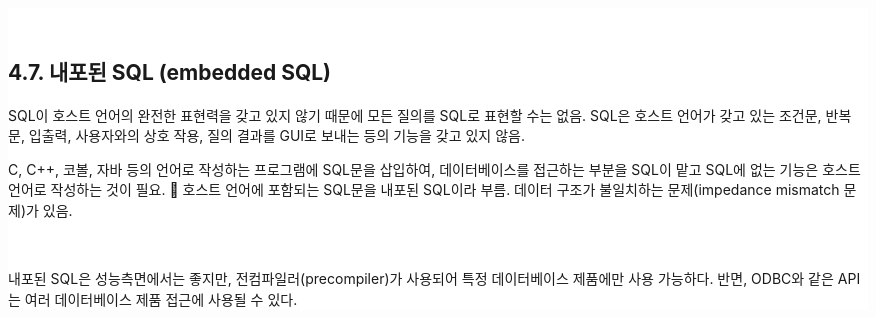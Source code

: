 <figure style="width: 600px" class="align-center">
 	<img src="{{ '/assets/img/2021-03-06-database_system_4/46.png' }}" alt=""> 
</figure> 

## 4.7. 내포된 SQL (embedded SQL)
SQL이 호스트 언어의 완전한 표현력을 갖고 있지 않기 때문에 모든 질의를 SQL로 표현할 수는 없음. 
SQL은 호스트 언어가 갖고 있는 조건문, 반복문, 입출력, 사용자와의 상호 작용, 질의 결과를 GUI로 보내는 등의 기능을 갖고 있지 않음. 

C, C++, 코볼, 자바 등의 언어로 작성하는 프로그램에 SQL문을 삽입하여, 
데이터베이스를 접근하는 부분을 SQL이 맡고 SQL에 없는 기능은 호스트 언어로 작성하는 것이 필요. 
 
호스트 언어에 포함되는 SQL문을 내포된 SQL이라 부름. 
데이터 구조가 불일치하는 문제(impedance mismatch 문제)가 있음. 

<figure style="width: 600px" class="align-center">
 	<img src="{{ '/assets/img/2021-03-06-database_system_4/47.png' }}" alt=""> 
</figure> 

내포된 SQL은 성능측면에서는 좋지만, 전컴파일러(precompiler)가 사용되어 특정 데이터베이스 제품에만 사용 가능하다. 
반면, ODBC와 같은 API는 여러 데이터베이스 제품 접근에 사용될 수 있다. 
